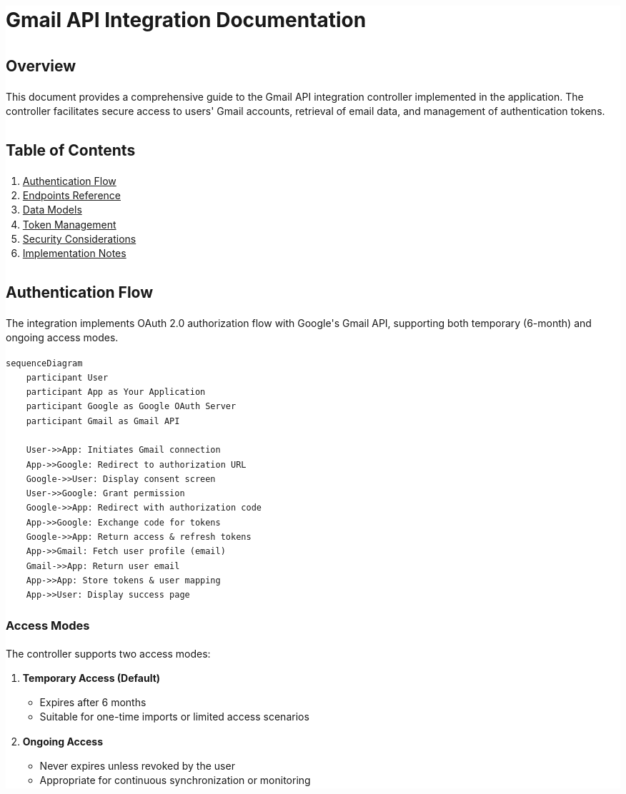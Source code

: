 # Gmail API Integration Documentation

## Overview

This document provides a comprehensive guide to the Gmail API integration controller implemented in the application. The controller facilitates secure access to users' Gmail accounts, retrieval of email data, and management of authentication tokens.

## Table of Contents

1. [Authentication Flow](#authentication-flow)
2. [Endpoints Reference](#endpoints-reference)
3. [Data Models](#data-models)
4. [Token Management](#token-management)
5. [Security Considerations](#security-considerations)
6. [Implementation Notes](#implementation-notes)

## Authentication Flow

The integration implements OAuth 2.0 authorization flow with Google's Gmail API, supporting both temporary (6-month) and ongoing access modes.

```mermaid
sequenceDiagram
    participant User
    participant App as Your Application
    participant Google as Google OAuth Server
    participant Gmail as Gmail API

    User->>App: Initiates Gmail connection
    App->>Google: Redirect to authorization URL
    Google->>User: Display consent screen
    User->>Google: Grant permission
    Google->>App: Redirect with authorization code
    App->>Google: Exchange code for tokens
    Google->>App: Return access & refresh tokens
    App->>Gmail: Fetch user profile (email)
    Gmail->>App: Return user email
    App->>App: Store tokens & user mapping
    App->>User: Display success page
```

### Access Modes

The controller supports two access modes:

1. **Temporary Access (Default)**
   - Expires after 6 months
   - Suitable for one-time imports or limited access scenarios

2. **Ongoing Access**
   - Never expires unless revoked by the user
   - Appropriate for continuous synchronization or monitoring
